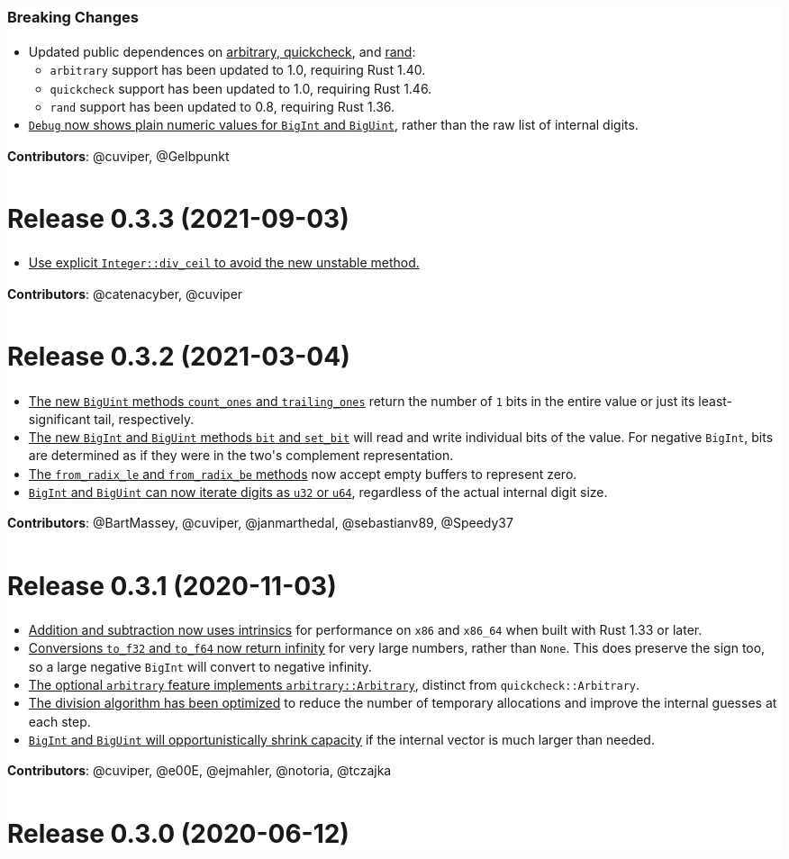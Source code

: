 ### Breaking Changes

- Updated public dependences on [arbitrary, quickcheck][194], and [rand][185]:
  - `arbitrary` support has been updated to 1.0, requiring Rust 1.40.
  - `quickcheck` support has been updated to 1.0, requiring Rust 1.46.
  - `rand` support has been updated to 0.8, requiring Rust 1.36.
- [`Debug` now shows plain numeric values for `BigInt` and `BigUint`][195],
  rather than the raw list of internal digits.

**Contributors**: @cuviper, @Gelbpunkt

[185]: https://github.com/rust-num/num-bigint/pull/185
[194]: https://github.com/rust-num/num-bigint/pull/194
[195]: https://github.com/rust-num/num-bigint/pull/195

# Release 0.3.3 (2021-09-03)

- [Use explicit `Integer::div_ceil` to avoid the new unstable method.][219]

**Contributors**: @catenacyber, @cuviper

# Release 0.3.2 (2021-03-04)

- [The new `BigUint` methods `count_ones` and `trailing_ones`][175] return the
  number of `1` bits in the entire value or just its least-significant tail,
  respectively.
- [The new `BigInt` and `BigUint` methods `bit` and `set_bit`][183] will read
  and write individual bits of the value. For negative `BigInt`, bits are
  determined as if they were in the two's complement representation.
- [The `from_radix_le` and `from_radix_be` methods][187] now accept empty
  buffers to represent zero.
- [`BigInt` and `BigUint` can now iterate digits as `u32` or `u64`][192],
  regardless of the actual internal digit size.

**Contributors**: @BartMassey, @cuviper, @janmarthedal, @sebastianv89, @Speedy37

[175]: https://github.com/rust-num/num-bigint/pull/175
[183]: https://github.com/rust-num/num-bigint/pull/183
[187]: https://github.com/rust-num/num-bigint/pull/187
[192]: https://github.com/rust-num/num-bigint/pull/192

# Release 0.3.1 (2020-11-03)

- [Addition and subtraction now uses intrinsics][141] for performance on `x86`
  and `x86_64` when built with Rust 1.33 or later.
- [Conversions `to_f32` and `to_f64` now return infinity][163] for very large
  numbers, rather than `None`. This does preserve the sign too, so a large
  negative `BigInt` will convert to negative infinity.
- [The optional `arbitrary` feature implements `arbitrary::Arbitrary`][166],
  distinct from `quickcheck::Arbitrary`.
- [The division algorithm has been optimized][170] to reduce the number of
  temporary allocations and improve the internal guesses at each step.
- [`BigInt` and `BigUint` will opportunistically shrink capacity][171] if the
  internal vector is much larger than needed.

**Contributors**: @cuviper, @e00E, @ejmahler, @notoria, @tczajka

[141]: https://github.com/rust-num/num-bigint/pull/141
[163]: https://github.com/rust-num/num-bigint/pull/163
[166]: https://github.com/rust-num/num-bigint/pull/166
[170]: https://github.com/rust-num/num-bigint/pull/170
[171]: https://github.com/rust-num/num-bigint/pull/171

# Release 0.3.0 (2020-06-12)


[236]: https://github.com/rust-num/num-bigint/pull/236
[288]: https://github.com/rust-num/num-bigint/pull/288
[292]: https://github.com/rust-num/num-bigint/pull/292
[295]: https://github.com/rust-num/num-bigint/pull/295
[298]: https://github.com/rust-num/num-bigint/pull/298
[239]: https://github.com/rust-num/num-bigint/pull/239
[245]: https://github.com/rust-num/num-bigint/pull/245
[271]: https://github.com/rust-num/num-bigint/pull/271
[276]: https://github.com/rust-num/num-bigint/pull/276
[228]: https://github.com/rust-num/num-bigint/pull/228
[GHSA-v935-pqmr-g8v9]: https://github.com/rust-num/num-bigint/security/advisories/GHSA-v935-pqmr-g8v9
[219]: https://github.com/rust-num/num-bigint/pull/219
[199]: https://github.com/rust-num/num-bigint/pull/199
[200]: https://github.com/rust-num/num-bigint/pull/200
[208]: https://github.com/rust-num/num-bigint/pull/208
[216]: https://github.com/rust-num/num-bigint/pull/216
[62]: https://github.com/rust-num/num-bigint/pull/62
[101]: https://github.com/rust-num/num-bigint/pull/101
[110]: https://github.com/rust-num/num-bigint/pull/110
[123]: https://github.com/rust-num/num-bigint/pull/123
[137]: https://github.com/rust-num/num-bigint/pull/137
[142]: https://github.com/rust-num/num-bigint/pull/142
[143]: https://github.com/rust-num/num-bigint/pull/143
[145]: https://github.com/rust-num/num-bigint/pull/145
[133]: https://github.com/rust-num/num-bigint/pull/133
[126]: https://github.com/rust-num/num-bigint/pull/126
[104]: https://github.com/rust-num/num-bigint/pull/104
[113]: https://github.com/rust-num/num-bigint/pull/113
[114]: https://github.com/rust-num/num-bigint/pull/114
[77]: https://github.com/rust-num/num-bigint/pull/77
[99]: https://github.com/rust-num/num-bigint/pull/99
[compare-0.2.3]: https://github.com/rust-num/num-bigint/compare/num-bigint-0.2.2...num-bigint-0.2.3
[71]: https://github.com/rust-num/num-bigint/pull/71
[72]: https://github.com/rust-num/num-bigint/pull/72
[53]: https://github.com/rust-num/num-bigint/pull/53
[54]: https://github.com/rust-num/num-bigint/pull/54
[56]: https://github.com/rust-num/num-bigint/pull/56
[64]: https://github.com/rust-num/num-bigint/pull/64
[8]: https://github.com/rust-num/num-bigint/pull/8
[22]: https://github.com/rust-num/num-bigint/pull/22
[23]: https://github.com/rust-num/num-bigint/pull/23
[24]: https://github.com/rust-num/num-bigint/pull/24
[26]: https://github.com/rust-num/num-bigint/pull/26
[37]: https://github.com/rust-num/num-bigint/pull/37
[38]: https://github.com/rust-num/num-bigint/pull/38
[41]: https://github.com/rust-num/num-bigint/pull/41
[44]: https://github.com/rust-num/num-bigint/pull/44
[46]: https://github.com/rust-num/num-bigint/pull/46
[48]: https://github.com/rust-num/num-bigint/pull/48
[49]: https://github.com/rust-num/num-bigint/pull/49
[20]: https://github.com/rust-num/num-bigint/pull/20
[21]: https://github.com/rust-num/num-bigint/pull/21
[42]: https://github.com/rust-num/num-bigint/pull/42
[18]: https://github.com/rust-num/num-bigint/pull/18
[home]: https://github.com/rust-num/num-bigint
[num-350]: https://github.com/rust-num/num/pull/350
[num-356]: https://github.com/rust-num/num/pull/356
[11]: https://github.com/rust-num/num-bigint/pull/11
[15]: https://github.com/rust-num/num-bigint/pull/15